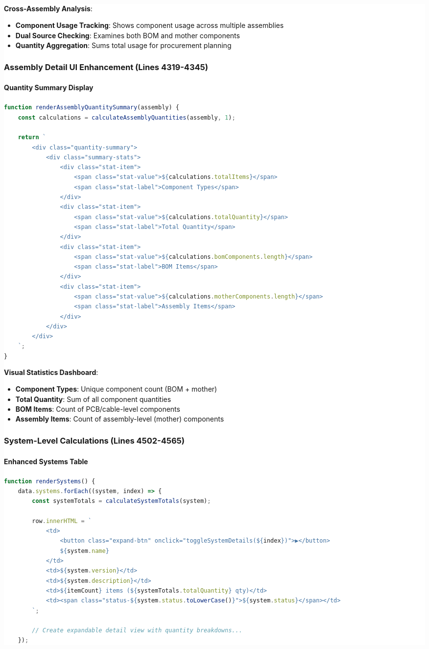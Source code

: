**Cross-Assembly Analysis**:
- **Component Usage Tracking**: Shows component usage across multiple assemblies
- **Dual Source Checking**: Examines both BOM and mother components
- **Quantity Aggregation**: Sums total usage for procurement planning

### Assembly Detail UI Enhancement (Lines 4319-4345)

#### Quantity Summary Display
```javascript
function renderAssemblyQuantitySummary(assembly) {
    const calculations = calculateAssemblyQuantities(assembly, 1);
    
    return `
        <div class="quantity-summary">
            <div class="summary-stats">
                <div class="stat-item">
                    <span class="stat-value">${calculations.totalItems}</span>
                    <span class="stat-label">Component Types</span>
                </div>
                <div class="stat-item">
                    <span class="stat-value">${calculations.totalQuantity}</span>
                    <span class="stat-label">Total Quantity</span>
                </div>
                <div class="stat-item">
                    <span class="stat-value">${calculations.bomComponents.length}</span>
                    <span class="stat-label">BOM Items</span>
                </div>
                <div class="stat-item">
                    <span class="stat-value">${calculations.motherComponents.length}</span>
                    <span class="stat-label">Assembly Items</span>
                </div>
            </div>
        </div>
    `;
}
```

**Visual Statistics Dashboard**:
- **Component Types**: Unique component count (BOM + mother)
- **Total Quantity**: Sum of all component quantities
- **BOM Items**: Count of PCB/cable-level components
- **Assembly Items**: Count of assembly-level (mother) components

### System-Level Calculations (Lines 4502-4565)

#### Enhanced Systems Table
```javascript
function renderSystems() {
    data.systems.forEach((system, index) => {
        const systemTotals = calculateSystemTotals(system);
        
        row.innerHTML = `
            <td>
                <button class="expand-btn" onclick="toggleSystemDetails(${index})">▶</button>
                ${system.name}
            </td>
            <td>${system.version}</td>
            <td>${system.description}</td>
            <td>${itemCount} items (${systemTotals.totalQuantity} qty)</td>
            <td><span class="status-${system.status.toLowerCase()}">${system.status}</span></td>
        `;
        
        // Create expandable detail view with quantity breakdowns...
    });
```